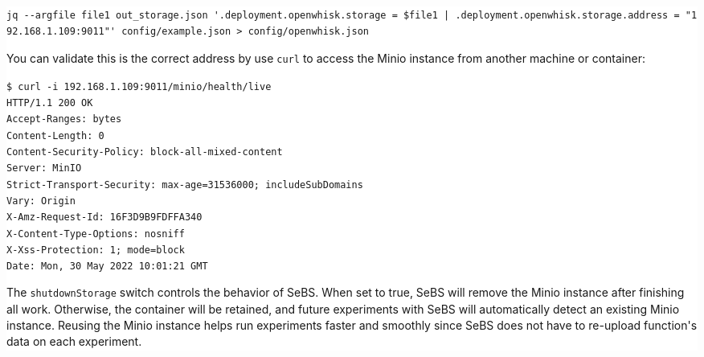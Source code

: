 ```
jq --argfile file1 out_storage.json '.deployment.openwhisk.storage = $file1 | .deployment.openwhisk.storage.address = "192.168.1.109:9011"' config/example.json > config/openwhisk.json
```

You can validate this is the correct address by use `curl` to access the Minio instance from another machine or container:

```
$ curl -i 192.168.1.109:9011/minio/health/live
HTTP/1.1 200 OK
Accept-Ranges: bytes
Content-Length: 0
Content-Security-Policy: block-all-mixed-content
Server: MinIO
Strict-Transport-Security: max-age=31536000; includeSubDomains
Vary: Origin
X-Amz-Request-Id: 16F3D9B9FDFFA340
X-Content-Type-Options: nosniff
X-Xss-Protection: 1; mode=block
Date: Mon, 30 May 2022 10:01:21 GMT
```

The `shutdownStorage` switch controls the behavior of SeBS.
When set to true, SeBS will remove the Minio instance after finishing all 
work.
Otherwise, the container will be retained, and future experiments with SeBS
will automatically detect an existing Minio instance.
Reusing the Minio instance helps run experiments faster and smoothly since
SeBS does not have to re-upload function's data on each experiment.

